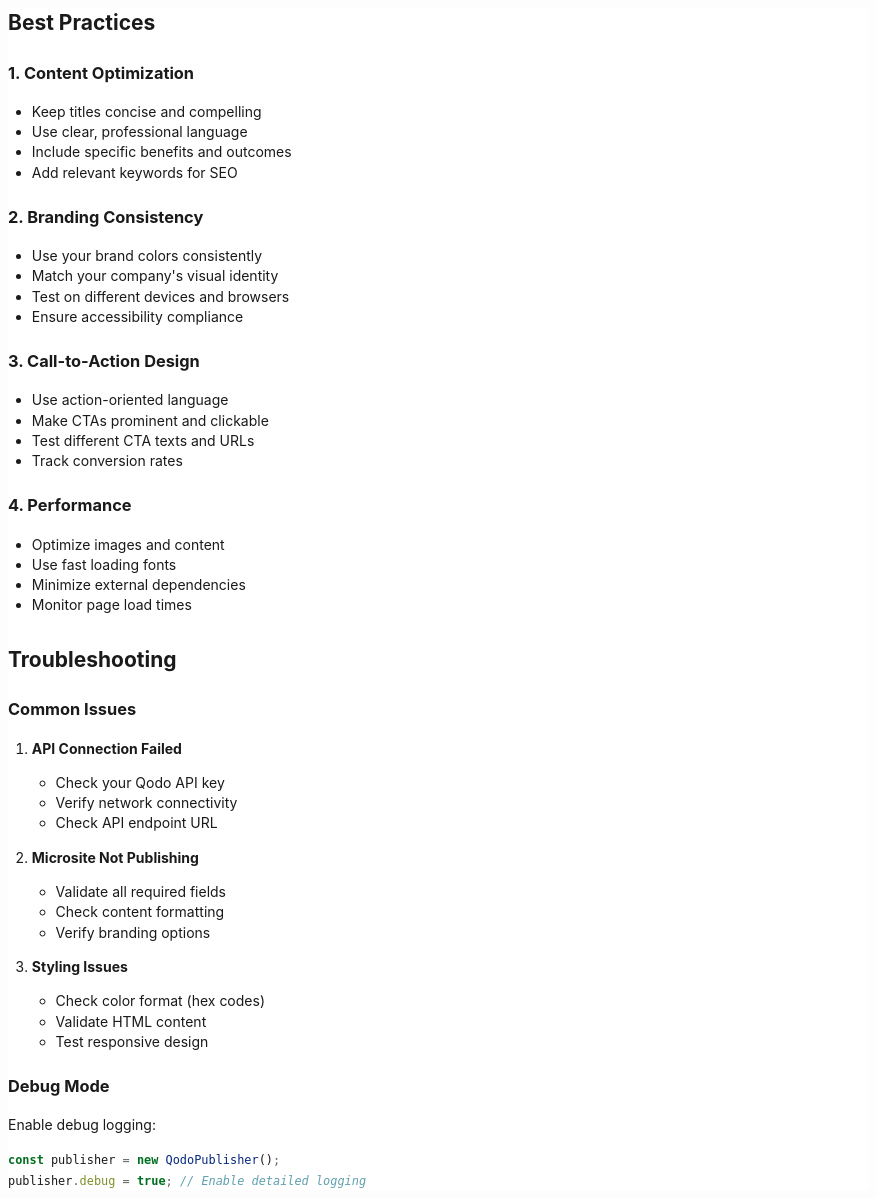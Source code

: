 ## Best Practices

### 1. **Content Optimization**
- Keep titles concise and compelling
- Use clear, professional language
- Include specific benefits and outcomes
- Add relevant keywords for SEO

### 2. **Branding Consistency**
- Use your brand colors consistently
- Match your company's visual identity
- Test on different devices and browsers
- Ensure accessibility compliance

### 3. **Call-to-Action Design**
- Use action-oriented language
- Make CTAs prominent and clickable
- Test different CTA texts and URLs
- Track conversion rates

### 4. **Performance**
- Optimize images and content
- Use fast loading fonts
- Minimize external dependencies
- Monitor page load times

## Troubleshooting

### Common Issues

1. **API Connection Failed**
   - Check your Qodo API key
   - Verify network connectivity
   - Check API endpoint URL

2. **Microsite Not Publishing**
   - Validate all required fields
   - Check content formatting
   - Verify branding options

3. **Styling Issues**
   - Check color format (hex codes)
   - Validate HTML content
   - Test responsive design

### Debug Mode

Enable debug logging:
```typescript
const publisher = new QodoPublisher();
publisher.debug = true; // Enable detailed logging
```
